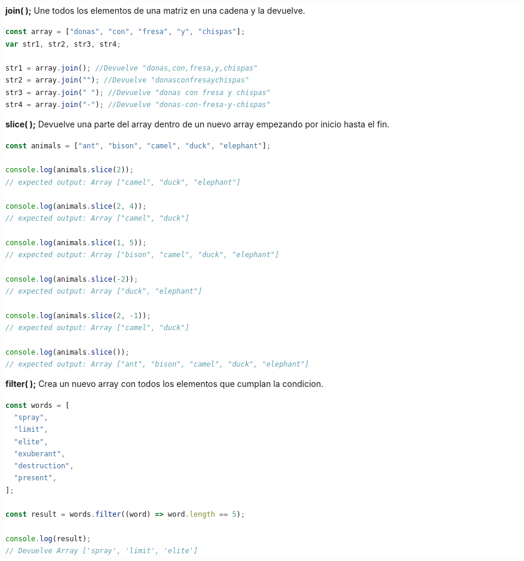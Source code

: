**join( );** Une todos los elementos de una matriz en una cadena y la devuelve.

```js
const array = ["donas", "con", "fresa", "y", "chispas"];
var str1, str2, str3, str4;

str1 = array.join(); //Devuelve "donas,con,fresa,y,chispas"
str2 = array.join(""); //Devuelve "donasconfresaychispas"
str3 = array.join(" "); //Devuelve "donas con fresa y chispas"
str4 = array.join("-"); //Devuelve "donas-con-fresa-y-chispas"
```

**slice( );** Devuelve una parte del array dentro de un nuevo array empezando por inicio hasta el fin.

```js
const animals = ["ant", "bison", "camel", "duck", "elephant"];

console.log(animals.slice(2));
// expected output: Array ["camel", "duck", "elephant"]

console.log(animals.slice(2, 4));
// expected output: Array ["camel", "duck"]

console.log(animals.slice(1, 5));
// expected output: Array ["bison", "camel", "duck", "elephant"]

console.log(animals.slice(-2));
// expected output: Array ["duck", "elephant"]

console.log(animals.slice(2, -1));
// expected output: Array ["camel", "duck"]

console.log(animals.slice());
// expected output: Array ["ant", "bison", "camel", "duck", "elephant"]
```

**filter( );** Crea un nuevo array con todos los elementos que cumplan la condicion.

```js
const words = [
  "spray",
  "limit",
  "elite",
  "exuberant",
  "destruction",
  "present",
];

const result = words.filter((word) => word.length == 5);

console.log(result);
// Devuelve Array ['spray', 'limit', 'elite']
```
